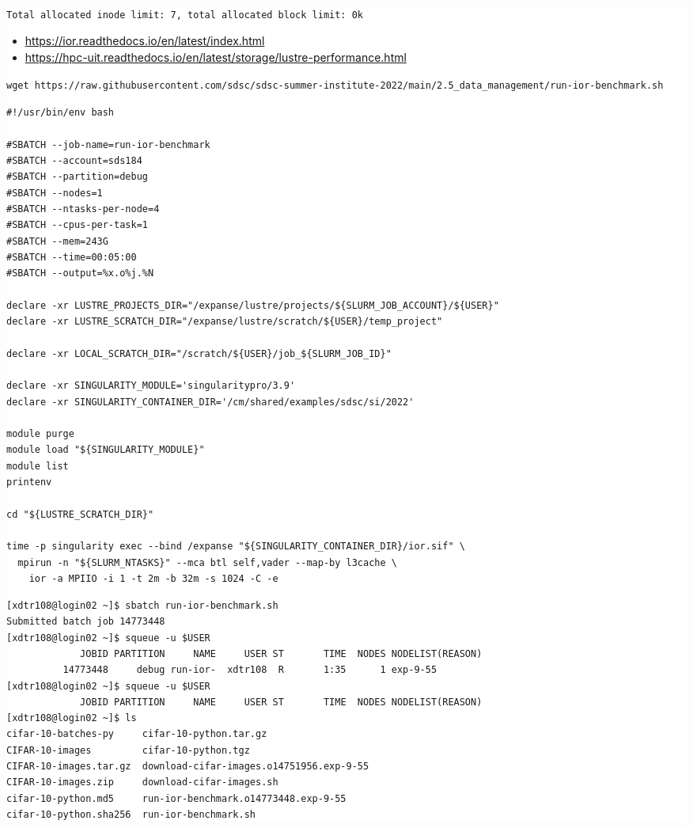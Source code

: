 ```
Total allocated inode limit: 7, total allocated block limit: 0k
```


- https://ior.readthedocs.io/en/latest/index.html
- https://hpc-uit.readthedocs.io/en/latest/storage/lustre-performance.html

```
wget https://raw.githubusercontent.com/sdsc/sdsc-summer-institute-2022/main/2.5_data_management/run-ior-benchmark.sh
```

```
#!/usr/bin/env bash

#SBATCH --job-name=run-ior-benchmark
#SBATCH --account=sds184
#SBATCH --partition=debug
#SBATCH --nodes=1
#SBATCH --ntasks-per-node=4
#SBATCH --cpus-per-task=1
#SBATCH --mem=243G
#SBATCH --time=00:05:00
#SBATCH --output=%x.o%j.%N

declare -xr LUSTRE_PROJECTS_DIR="/expanse/lustre/projects/${SLURM_JOB_ACCOUNT}/${USER}"
declare -xr LUSTRE_SCRATCH_DIR="/expanse/lustre/scratch/${USER}/temp_project"

declare -xr LOCAL_SCRATCH_DIR="/scratch/${USER}/job_${SLURM_JOB_ID}"

declare -xr SINGULARITY_MODULE='singularitypro/3.9'
declare -xr SINGULARITY_CONTAINER_DIR='/cm/shared/examples/sdsc/si/2022'

module purge
module load "${SINGULARITY_MODULE}"
module list
printenv

cd "${LUSTRE_SCRATCH_DIR}"

time -p singularity exec --bind /expanse "${SINGULARITY_CONTAINER_DIR}/ior.sif" \
  mpirun -n "${SLURM_NTASKS}" --mca btl self,vader --map-by l3cache \ 
    ior -a MPIIO -i 1 -t 2m -b 32m -s 1024 -C -e
```

```
[xdtr108@login02 ~]$ sbatch run-ior-benchmark.sh 
Submitted batch job 14773448
[xdtr108@login02 ~]$ squeue -u $USER
             JOBID PARTITION     NAME     USER ST       TIME  NODES NODELIST(REASON)
          14773448     debug run-ior-  xdtr108  R       1:35      1 exp-9-55
[xdtr108@login02 ~]$ squeue -u $USER
             JOBID PARTITION     NAME     USER ST       TIME  NODES NODELIST(REASON)
[xdtr108@login02 ~]$ ls 
cifar-10-batches-py     cifar-10-python.tar.gz
CIFAR-10-images         cifar-10-python.tgz
CIFAR-10-images.tar.gz  download-cifar-images.o14751956.exp-9-55
CIFAR-10-images.zip     download-cifar-images.sh
cifar-10-python.md5     run-ior-benchmark.o14773448.exp-9-55
cifar-10-python.sha256  run-ior-benchmark.sh
```
